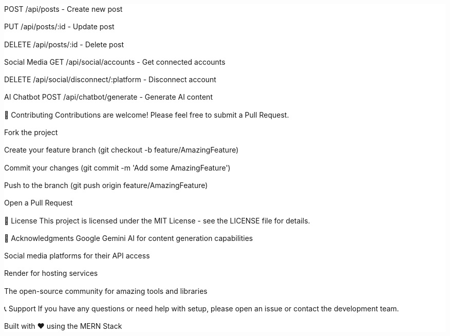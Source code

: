 POST /api/posts - Create new post

PUT /api/posts/:id - Update post

DELETE /api/posts/:id - Delete post

Social Media
GET /api/social/accounts - Get connected accounts

DELETE /api/social/disconnect/:platform - Disconnect account

AI Chatbot
POST /api/chatbot/generate - Generate AI content

🤝 Contributing
Contributions are welcome! Please feel free to submit a Pull Request.

Fork the project

Create your feature branch (git checkout -b feature/AmazingFeature)

Commit your changes (git commit -m 'Add some AmazingFeature')

Push to the branch (git push origin feature/AmazingFeature)

Open a Pull Request

📄 License
This project is licensed under the MIT License - see the LICENSE file for details.

🙏 Acknowledgments
Google Gemini AI for content generation capabilities

Social media platforms for their API access

Render for hosting services

The open-source community for amazing tools and libraries

📞 Support
If you have any questions or need help with setup, please open an issue or contact the development team.

Built with ❤️ using the MERN Stack
